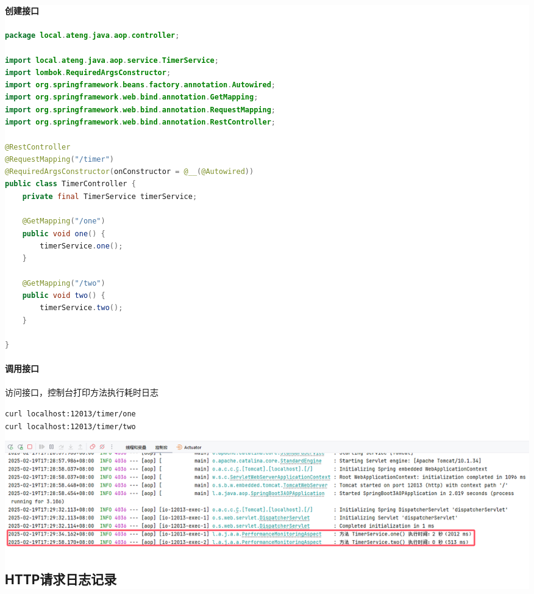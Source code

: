 #### 创建接口

```java
package local.ateng.java.aop.controller;

import local.ateng.java.aop.service.TimerService;
import lombok.RequiredArgsConstructor;
import org.springframework.beans.factory.annotation.Autowired;
import org.springframework.web.bind.annotation.GetMapping;
import org.springframework.web.bind.annotation.RequestMapping;
import org.springframework.web.bind.annotation.RestController;

@RestController
@RequestMapping("/timer")
@RequiredArgsConstructor(onConstructor = @__(@Autowired))
public class TimerController {
    private final TimerService timerService;

    @GetMapping("/one")
    public void one() {
        timerService.one();
    }

    @GetMapping("/two")
    public void two() {
        timerService.two();
    }

}
```

#### 调用接口

访问接口，控制台打印方法执行耗时日志

```bash
curl localhost:12013/timer/one
curl localhost:12013/timer/two
```

![image-20250219173033931](./assets/image-20250219173033931.png)



## HTTP请求日志记录
